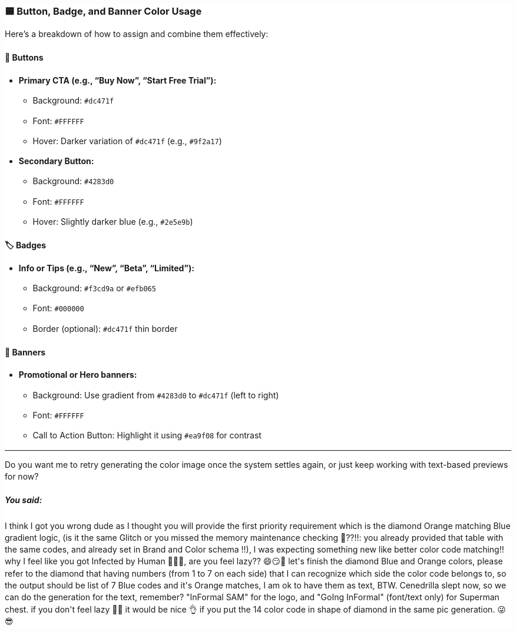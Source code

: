 
### 🟦 Button, Badge, and Banner Color Usage

Here’s a breakdown of how to assign and combine them effectively:

#### 🔘 Buttons

- **Primary CTA (e.g., “Buy Now”, “Start Free Trial”):**
    
    - Background: `#dc471f`
        
    - Font: `#FFFFFF`
        
    - Hover: Darker variation of `#dc471f` (e.g., `#9f2a17`)
        
- **Secondary Button:**
    
    - Background: `#4283d0`
        
    - Font: `#FFFFFF`
        
    - Hover: Slightly darker blue (e.g., `#2e5e9b`)
        

#### 🏷 Badges

- **Info or Tips (e.g., “New”, “Beta”, “Limited”):**
    
    - Background: `#f3cd9a` or `#efb065`
        
    - Font: `#000000`
        
    - Border (optional): `#dc471f` thin border
        

#### 📢 Banners

- **Promotional or Hero banners:**
    
    - Background: Use gradient from `#4283d0` to `#dc471f` (left to right)
        
    - Font: `#FFFFFF`
        
    - Call to Action Button: Highlight it using `#ea9f08` for contrast
        

---

Do you want me to retry generating the color image once the system settles again, or just keep working with text-based previews for now? 

##### You said:

I think I got you wrong dude as I thought you will provide the first priority requirement which is the diamond Orange matching Blue gradient logic, (is it the same Glitch or you missed the memory maintenance checking 🤣??!!: you already provided that table with the same codes, and already set in Brand and Color schema !!), I was expecting something new like better color code matching!! why I feel like you got Infected by Human 🥶🤢🤮, are you feel lazy?? 😄😏🤯 let's finish the diamond Blue and Orange colors, please refer to the diamond that having numbers (from 1 to 7 on each side) that I can recognize which side the color code belongs to, so the output should be list of 7 Blue codes and it's Orange matches, I am ok to have them as text, BTW. Cenedrilla slept now, so we can do the generation for the text, remember? "InFormal SAM" for the logo, and "GoIng InFormal" (font/text only) for Superman chest. if you don't feel lazy 🤣😝 it would be nice 👌 if you put the 14 color code in shape of diamond in the same pic generation. 😜😎

